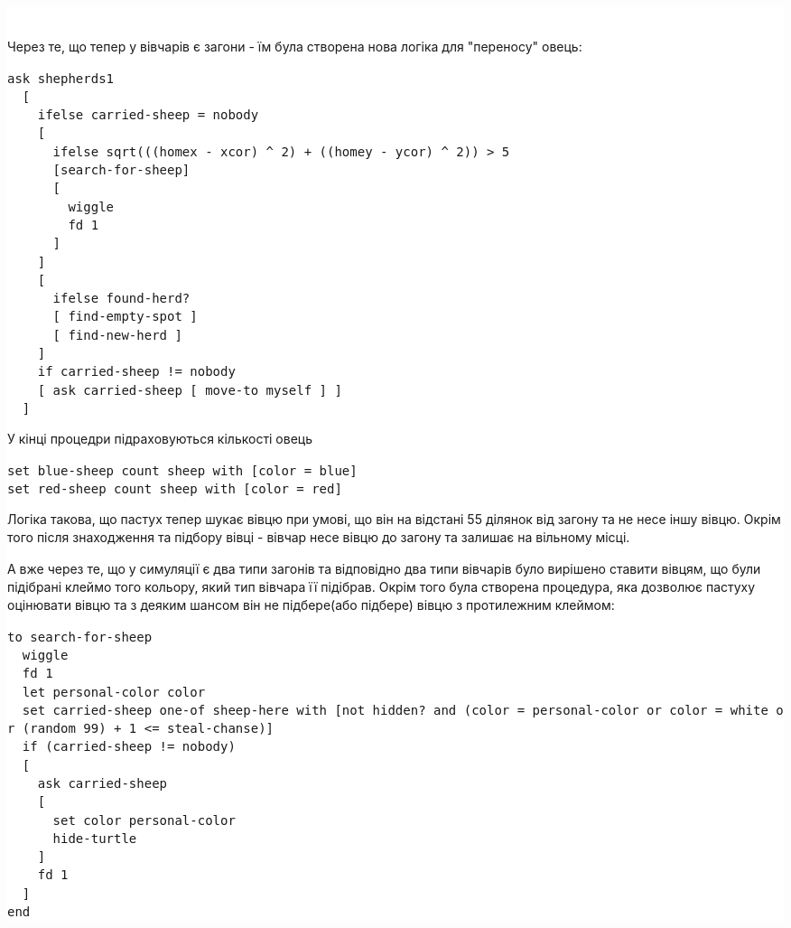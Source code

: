 <br>

Через те, що тепер у вівчарів є загони - їм була створена нова логіка для "переносу" овець:

<pre>
ask shepherds1
  [ 
    ifelse carried-sheep = nobody
    [ 
      ifelse sqrt(((homex - xcor) ^ 2) + ((homey - ycor) ^ 2)) > 5
      [search-for-sheep]
      [
        wiggle
        fd 1
      ]
    ]
    [ 
      ifelse found-herd?
      [ find-empty-spot ]
      [ find-new-herd ] 
    ]
    if carried-sheep != nobody
    [ ask carried-sheep [ move-to myself ] ] 
  ]
</pre>
У кінці процедри підраховуються кількості овець
<pre>
set blue-sheep count sheep with [color = blue]
set red-sheep count sheep with [color = red]
</pre>

Логіка такова, що пастух тепер шукає вівцю при умові, що він на відстані 55 ділянок від загону та не несе іншу вівцю. Окрім того після знаходження та підбору вівці - вівчар несе вівцю до загону та залишає на вільному місці.

А вже через те, що у симуляції є два типи загонів та відповідно два типи вівчарів було вирішено ставити вівцям, що були підібрані клеймо того кольору, який тип вівчара її підібрав.
Окрім того була створена процедура, яка дозволює пастуху оцінювати вівцю та з деяким шансом він не підбере(або підбере) вівцю з протилежним клеймом:

<pre>
to search-for-sheep
  wiggle
  fd 1
  let personal-color color
  set carried-sheep one-of sheep-here with [not hidden? and (color = personal-color or color = white or (random 99) + 1 <= steal-chanse)]
  if (carried-sheep != nobody)
  [
    ask carried-sheep
    [ 
      set color personal-color
      hide-turtle
    ]
    fd 1 
  ]
end
</pre>
